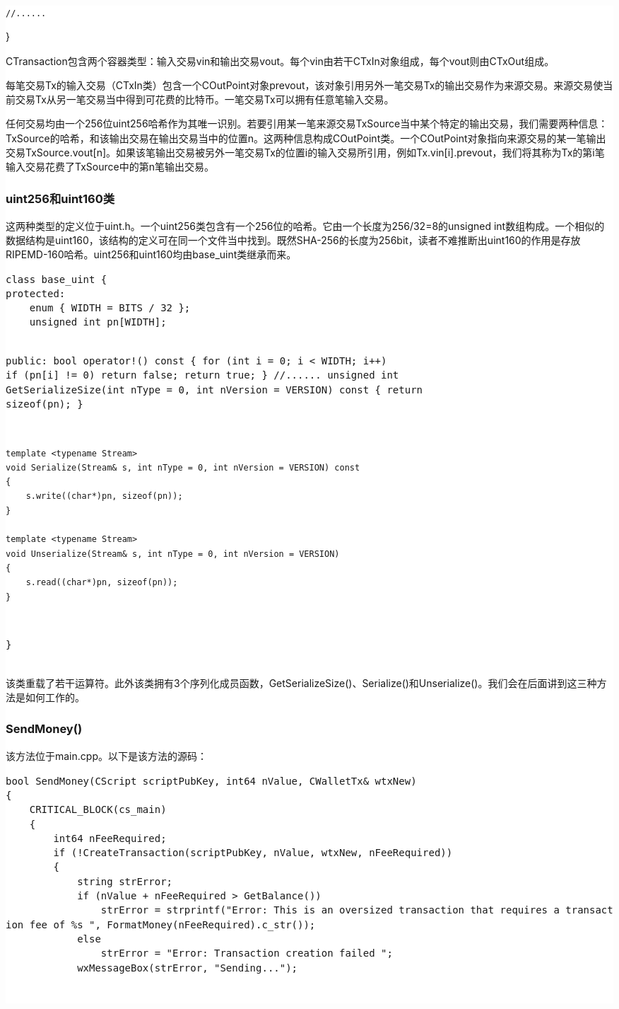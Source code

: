     //......
}
</pre>
<p nodeIndex="52">CTransaction包含两个容器类型：输入交易vin和输出交易vout。每个vin由若干CTxIn对象组成，每个vout则由CTxOut组成。</p>
<p nodeIndex="53">每笔交易Tx的输入交易（CTxIn类）包含一个COutPoint对象prevout，该对象引用另外一笔交易Tx的输出交易作为来源交易。来源交易使当前交易Tx从另一笔交易当中得到可花费的比特币。一笔交易Tx可以拥有任意笔输入交易。</p>
<p nodeIndex="54">任何交易均由一个256位uint256哈希作为其唯一识别。若要引用某一笔来源交易TxSource当中某个特定的输出交易，我们需要两种信息：TxSource的哈希，和该输出交易在输出交易当中的位置n。这两种信息构成COutPoint类。一个COutPoint对象指向来源交易的某一笔输出交易TxSource.vout[n]。如果该笔输出交易被另外一笔交易Tx的位置i的输入交易所引用，例如Tx.vin[i].prevout，我们将其称为Tx的第i笔输入交易花费了TxSource中的第n笔输出交易。</p>
<h3 nodeIndex="55">uint256和uint160类</h3>
<p nodeIndex="56">这两种类型的定义位于uint.h。一个uint256类包含有一个256位的哈希。它由一个长度为256/32=8的unsigned int数组构成。一个相似的数据结构是uint160，该结构的定义可在同一个文件当中找到。既然SHA-256的长度为256bit，读者不难推断出uint160的作用是存放RIPEMD-160哈希。uint256和uint160均由base_uint类继承而来。</p>
<pre name="code" class="cpp" nodeIndex="57">
class base_uint {
protected:
    enum { WIDTH = BITS / 32 };
    unsigned int pn[WIDTH];

public:
    bool operator!() const
    {
        for (int i = 0; i < WIDTH; i++)
            if (pn[i] != 0)
                return false;
        return true;
    }
    //......
    unsigned int GetSerializeSize(int nType = 0, int nVersion = VERSION) const
    {
        return sizeof(pn);
    }

    template <typename Stream>
    void Serialize(Stream& s, int nType = 0, int nVersion = VERSION) const
    {
        s.write((char*)pn, sizeof(pn));
    }

    template <typename Stream>
    void Unserialize(Stream& s, int nType = 0, int nVersion = VERSION)
    {
        s.read((char*)pn, sizeof(pn));
    }
}
</pre>
   <br nodeIndex="304">
该类重载了若干运算符。此外该类拥有3个序列化成员函数，GetSerializeSize()、Serialize()和Unserialize()。我们会在后面讲到这三种方法是如何工作的。
<h3 nodeIndex="58">SendMoney()   <br nodeIndex="305"></h3>
<p nodeIndex="59">该方法位于main.cpp。以下是该方法的源码：</p>
<pre name="code" class="cpp" nodeIndex="60">
bool SendMoney(CScript scriptPubKey, int64 nValue, CWalletTx& wtxNew)
{
    CRITICAL_BLOCK(cs_main)
    {
        int64 nFeeRequired;
        if (!CreateTransaction(scriptPubKey, nValue, wtxNew, nFeeRequired))
        {
            string strError;
            if (nValue + nFeeRequired > GetBalance())
                strError = strprintf("Error: This is an oversized transaction that requires a transaction fee of %s ", FormatMoney(nFeeRequired).c_str());
            else
                strError = "Error: Transaction creation failed ";
            wxMessageBox(strError, "Sending...");